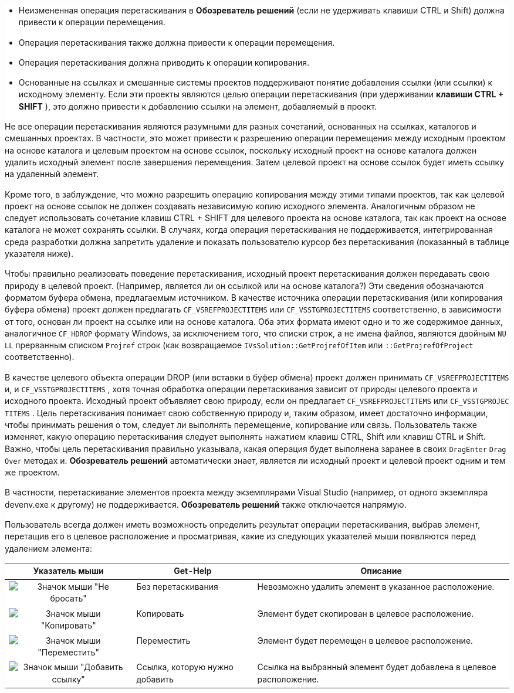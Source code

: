 - Неизмененная операция перетаскивания в **Обозреватель решений** (если не удерживать клавиши CTRL и Shift) должна привести к операции перемещения.

- Операция перетаскивания также должна привести к операции перемещения.

- Операция перетаскивания должна приводить к операции копирования.

- Основанные на ссылках и смешанные системы проектов поддерживают понятие добавления ссылки (или ссылки) к исходному элементу. Если эти проекты являются целью операции перетаскивания (при удерживании **клавиши CTRL + SHIFT** ), это должно привести к добавлению ссылки на элемент, добавляемый в проект.

Не все операции перетаскивания являются разумными для разных сочетаний, основанных на ссылках, каталогов и смешанных проектах. В частности, это может привести к разрешению операции перемещения между исходным проектом на основе каталога и целевым проектом на основе ссылок, поскольку исходный проект на основе каталога должен удалить исходный элемент после завершения перемещения. Затем целевой проект на основе ссылок будет иметь ссылку на удаленный элемент.

Кроме того, в заблуждение, что можно разрешить операцию копирования между этими типами проектов, так как целевой проект на основе ссылок не должен создавать независимую копию исходного элемента. Аналогичным образом не следует использовать сочетание клавиш CTRL + SHIFT для целевого проекта на основе каталога, так как проект на основе каталога не может сохранять ссылки. В случаях, когда операция перетаскивания не поддерживается, интегрированная среда разработки должна запретить удаление и показать пользователю курсор без перетаскивания (показанный в таблице указателя ниже).

Чтобы правильно реализовать поведение перетаскивания, исходный проект перетаскивания должен передавать свою природу в целевой проект. (Например, является ли он ссылкой или на основе каталога?) Эти сведения обозначаются форматом буфера обмена, предлагаемым источником. В качестве источника операции перетаскивания (или копирования буфера обмена) проект должен предлагать `CF_VSREFPROJECTITEMS` или `CF_VSSTGPROJECTITEMS` соответственно, в зависимости от того, основан ли проект на ссылке или на основе каталога. Оба этих формата имеют одно и то же содержимое данных, аналогичное `CF_HDROP` формату Windows, за исключением того, что списки строк, а не имена файлов, являются двойным `NULL` прерванным списком `Projref` строк (как возвращаемое `IVsSolution::GetProjrefOfItem` или `::GetProjrefOfProject` соответственно).

В качестве целевого объекта операции DROP (или вставки в буфер обмена) проект должен принимать `CF_VSREFPROJECTITEMS` и, и `CF_VSSTGPROJECTITEMS` , хотя точная обработка операции перетаскивания зависит от природы целевого проекта и исходного проекта. Исходный проект объявляет свою природу, если он предлагает `CF_VSREFPROJECTITEMS` или `CF_VSSTGPROJECTITEMS` . Цель перетаскивания понимает свою собственную природу и, таким образом, имеет достаточно информации, чтобы принимать решения о том, следует ли выполнять перемещение, копирование или связь. Пользователь также изменяет, какую операцию перетаскивания следует выполнять нажатием клавиш CTRL, Shift или клавиш CTRL и Shift. Важно, чтобы цель перетаскивания правильно указывала, какая операция будет выполнена заранее в своих `DragEnter` `DragOver` методах и. **Обозреватель решений** автоматически знает, является ли исходный проект и целевой проект одним и тем же проектом.

В частности, перетаскивание элементов проекта между экземплярами Visual Studio (например, от одного экземпляра devenv.exe к другому) не поддерживается. **Обозреватель решений** также отключается напрямую.

Пользователь всегда должен иметь возможность определить результат операции перетаскивания, выбрав элемент, перетащив его в целевое расположение и просматривая, какие из следующих указателей мыши появляются перед удалением элемента:

| Указатель мыши | Get-Help | Описание |
| :---: | --- | --- |
| ![Значок мыши "Не бросать"](../../extensibility/ux-guidelines/media/0706-01_mousenodrop.png "0706 — 01_MouseNoDrop") | Без перетаскивания | Невозможно удалить элемент в указанное расположение. |
| ![Значок мыши "Копировать"](../../extensibility/ux-guidelines/media/0706-02_mousecopy.png "0706 — 02_MouseCopy") | Копировать | Элемент будет скопирован в целевое расположение. |
| ![Значок мыши "Переместить"](../../extensibility/ux-guidelines/media/0706-03_mousemove.png "0706 — 03_MouseMove") | Переместить | Элемент будет перемещен в целевое расположение. |
| ![Значок мыши "Добавить ссылку" ](../../extensibility/ux-guidelines/media/0706-04_mouseaddref.png "0706 — 04_MouseAddRef") | Ссылка, которую нужно добавить | Ссылка на выбранный элемент будет добавлена в целевое расположение. |
